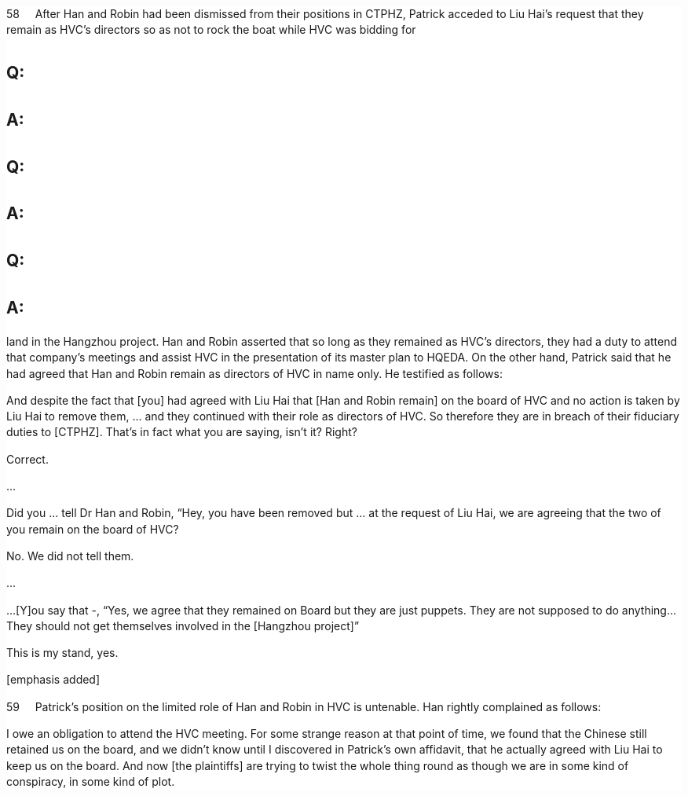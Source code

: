 58     After Han and Robin had been dismissed from their positions in CTPHZ, Patrick acceded to Liu Hai’s request that they remain as HVC’s directors so as not to rock the boat while HVC was bidding for 


## Q: 

## A: 

## Q: 

## A: 

## Q: 

## A: 

land in the Hangzhou project. Han and Robin asserted that so long as they remained as HVC’s directors, they had a duty to attend that company’s meetings and assist HVC in the presentation of its master plan to HQEDA. On the other hand, Patrick said that he had agreed that Han and Robin remain as directors of HVC in name only. He testified as follows: 

 And despite the fact that [you] had agreed with Liu Hai that [Han and Robin remain] on the board of HVC and no action is taken by Liu Hai to remove them, ... and they continued with their role as directors of HVC. So therefore they are in breach of their fiduciary duties to [CTPHZ]. That’s in fact what you are saying, isn’t it? Right? 

 Correct. 

 ... 

 Did you ... tell Dr Han and Robin, “Hey, you have been removed but ... at the request of Liu Hai, we are agreeing that the two of you remain on the board of HVC? 

 No. We did not tell them. 

 ... 

 ...[Y]ou say that -, “Yes, we agree that they remained on Board but they are just puppets. They are not supposed to do anything... They should not get themselves involved in the [Hangzhou project]” 

 This is my stand, yes. 

 [emphasis added] 

59     Patrick’s position on the limited role of Han and Robin in HVC is untenable. Han rightly complained as follows: 

 I owe an obligation to attend the HVC meeting. For some strange reason at that point of time, we found that the Chinese still retained us on the board, and we didn’t know until I discovered in Patrick’s own affidavit, that he actually agreed with Liu Hai to keep us on the board. And now [the plaintiffs] are trying to twist the whole thing round as though we are in some kind of conspiracy, in some kind of plot. 
